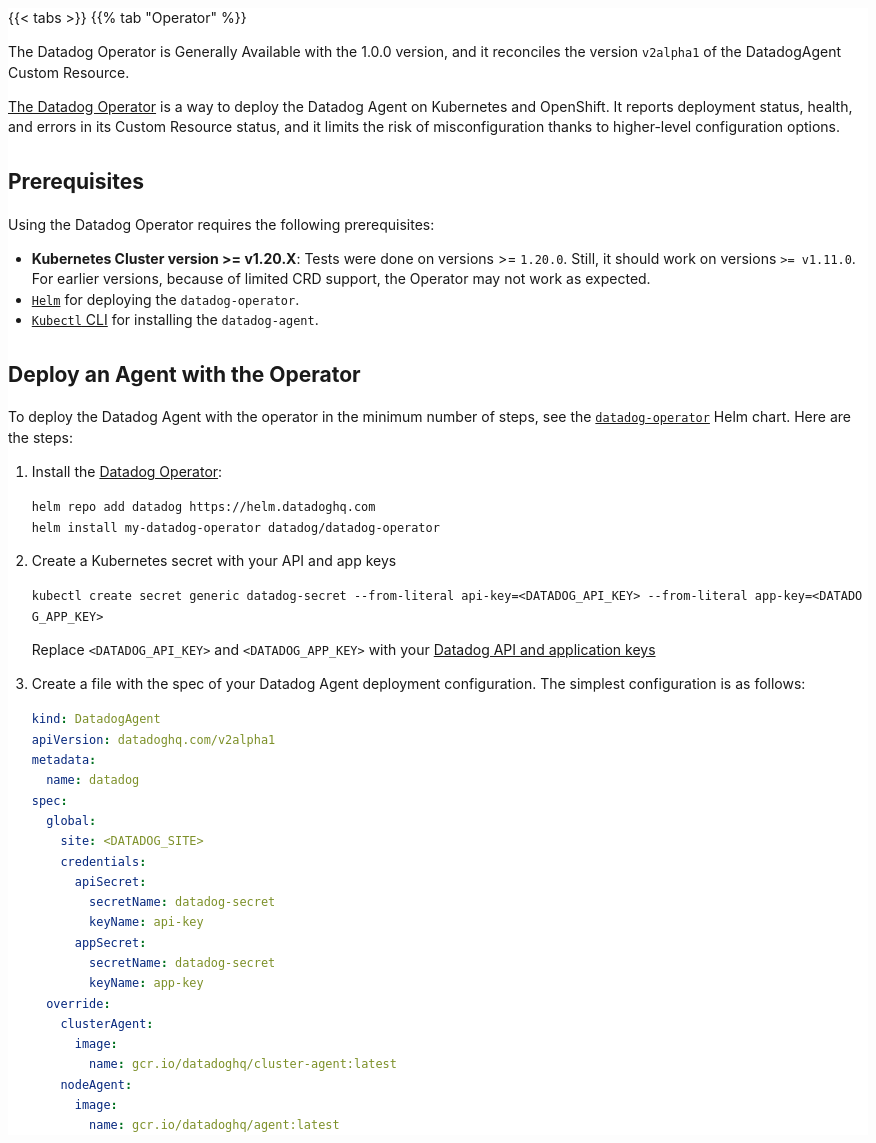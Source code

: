 {{< tabs >}}
{{% tab "Operator" %}}

<div class="alert alert-warning">The Datadog Operator is Generally Available with the 1.0.0 version, and it reconciles the version <code>v2alpha1</code> of the DatadogAgent Custom Resource. </div>

[The Datadog Operator][1] is a way to deploy the Datadog Agent on Kubernetes and OpenShift. It reports deployment status, health, and errors in its Custom Resource status, and it limits the risk of misconfiguration thanks to higher-level configuration options.

## Prerequisites

Using the Datadog Operator requires the following prerequisites:

- **Kubernetes Cluster version >= v1.20.X**: Tests were done on versions >= `1.20.0`. Still, it should work on versions `>= v1.11.0`. For earlier versions, because of limited CRD support, the Operator may not work as expected.
- [`Helm`][2] for deploying the `datadog-operator`.
- [`Kubectl` CLI][3] for installing the `datadog-agent`.

## Deploy an Agent with the Operator

To deploy the Datadog Agent with the operator in the minimum number of steps, see the [`datadog-operator`][4] Helm chart. Here are the steps:

1. Install the [Datadog Operator][5]:

   ```shell
   helm repo add datadog https://helm.datadoghq.com
   helm install my-datadog-operator datadog/datadog-operator
   ```

2. Create a Kubernetes secret with your API and app keys

   ```shell
   kubectl create secret generic datadog-secret --from-literal api-key=<DATADOG_API_KEY> --from-literal app-key=<DATADOG_APP_KEY>
   ```
   Replace `<DATADOG_API_KEY>` and `<DATADOG_APP_KEY>` with your [Datadog API and application keys][6]

2. Create a file with the spec of your Datadog Agent deployment configuration. The simplest configuration is as follows:

   ```yaml
   kind: DatadogAgent
   apiVersion: datadoghq.com/v2alpha1
   metadata:
     name: datadog
   spec:
     global:
       site: <DATADOG_SITE>
       credentials:
         apiSecret:
           secretName: datadog-secret
           keyName: api-key
         appSecret:
           secretName: datadog-secret
           keyName: app-key
     override:
       clusterAgent:
         image:
           name: gcr.io/datadoghq/cluster-agent:latest
       nodeAgent:
         image:
           name: gcr.io/datadoghq/agent:latest
   ```


[1]: https://github.com/DataDog/datadog-operator
[2]: https://helm.sh
[3]: https://kubernetes.io/docs/tasks/tools/install-kubectl/
[4]: https://github.com/DataDog/helm-charts/tree/master/charts/datadog-operator
[5]: https://artifacthub.io/packages/helm/datadog/datadog-operator
[6]: https://app.datadoghq.com/organization-settings/api-keys
[7]: /agent/guide/operator-advanced
[8]: https://github.com/DataDog/datadog-operator/blob/main/docs/configuration.md
[9]: /agent/guide/changing_container_registry/#kubernetes-with-the-datadog-operator
[10]: /getting_started/site
[1]: https://v3.helm.sh/docs/intro/install/
[2]: https://github.com/DataDog/helm-charts/blob/master/charts/datadog/values.yaml
[3]: https://app.datadoghq.com/organization-settings/api-keys
[4]: https://github.com/prometheus-community/helm-charts/tree/main/charts/kube-state-metrics
[5]: /agent/kubernetes/apm?tab=helm
[6]: /agent/kubernetes/log?tab=helm
[7]: https://github.com/DataDog/helm-charts/blob/master/charts/datadog
[8]: https://gcr.io/datadoghq
[9]: https://gallery.ecr.aws/datadog/
[10]: https://hub.docker.com/u/datadog/
[11]: https://github.com/DataDog/helm-charts/blob/master/charts/datadog/docs/Migration_1.x_to_2.x.md
[12]: /integrations/kubernetes_state_core
[1]: /agent/kubernetes/distributions
[2]: /agent/kubernetes/control_plane
[3]: /infrastructure/livecontainers/configuration/
[4]: /agent/kubernetes/configuration/
[5]: /agent/kubernetes/integrations/
[6]: /agent/kubernetes/apm/
[7]: /agent/kubernetes/log/